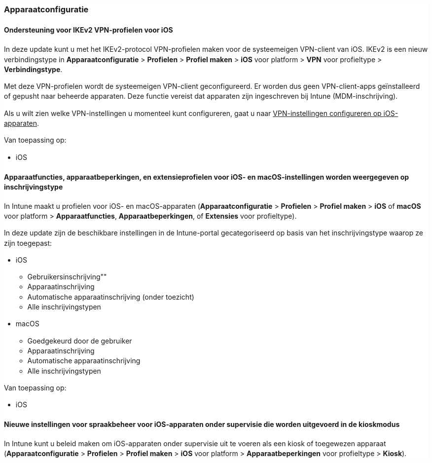 


### <a name="device-configuration"></a>Apparaatconfiguratie

#### <a name="support-for-ikev2-vpn-profiles-for-ios---1943438-----"></a>Ondersteuning voor IKEv2 VPN-profielen voor iOS
In deze update kunt u met het IKEv2-protocol VPN-profielen maken voor de systeemeigen VPN-client van iOS. IKEv2 is een nieuw verbindingstype in **Apparaatconfiguratie** > **Profielen** > **Profiel maken** > **iOS** voor platform > **VPN** voor profieltype > **Verbindingstype**.

Met deze VPN-profielen wordt de systeemeigen VPN-client geconfigureerd. Er worden dus geen VPN-client-apps geïnstalleerd of gepusht naar beheerde apparaten. Deze functie vereist dat apparaten zijn ingeschreven bij Intune (MDM-inschrijving).

Als u wilt zien welke VPN-instellingen u momenteel kunt configureren, gaat u naar [VPN-instellingen configureren op iOS-apparaten](../configuration/vpn-settings-ios.md).

Van toepassing op:

- iOS

#### <a name="device-features-device-restrictions-and-extension-profiles-for-ios-and-macos-settings-are-shown-by-enrollment-type---4886161-----"></a>Apparaatfuncties, apparaatbeperkingen, en extensieprofielen voor iOS- en macOS-instellingen worden weergegeven op inschrijvingstype

In Intune maakt u profielen voor iOS- en macOS-apparaten (**Apparaatconfiguratie** > **Profielen** > **Profiel maken** > **iOS** of **macOS** voor platform > **Apparaatfuncties**, **Apparaatbeperkingen**, of **Extensies** voor profieltype). 

In deze update zijn de beschikbare instellingen in de Intune-portal gecategoriseerd op basis van het inschrijvingstype waarop ze zijn toegepast:

- iOS
  - Gebruikersinschrijving""
  - Apparaatinschrijving
  - Automatische apparaatinschrijving (onder toezicht)
  - Alle inschrijvingstypen

- macOS
  - Goedgekeurd door de gebruiker
  - Apparaatinschrijving
  - Automatische apparaatinschrijving
  - Alle inschrijvingstypen

Van toepassing op:

- iOS

#### <a name="new-voice-control-settings-for-supervised-ios-devices-running-in-kiosk-mode---4892835-----"></a>Nieuwe instellingen voor spraakbeheer voor iOS-apparaten onder supervisie die worden uitgevoerd in de kioskmodus
In Intune kunt u beleid maken om iOS-apparaten onder supervisie uit te voeren als een kiosk of toegewezen apparaat (**Apparaatconfiguratie** > **Profielen** > **Profiel maken** > **iOS** voor platform > **Apparaatbeperkingen** voor profieltype > **Kiosk**).
